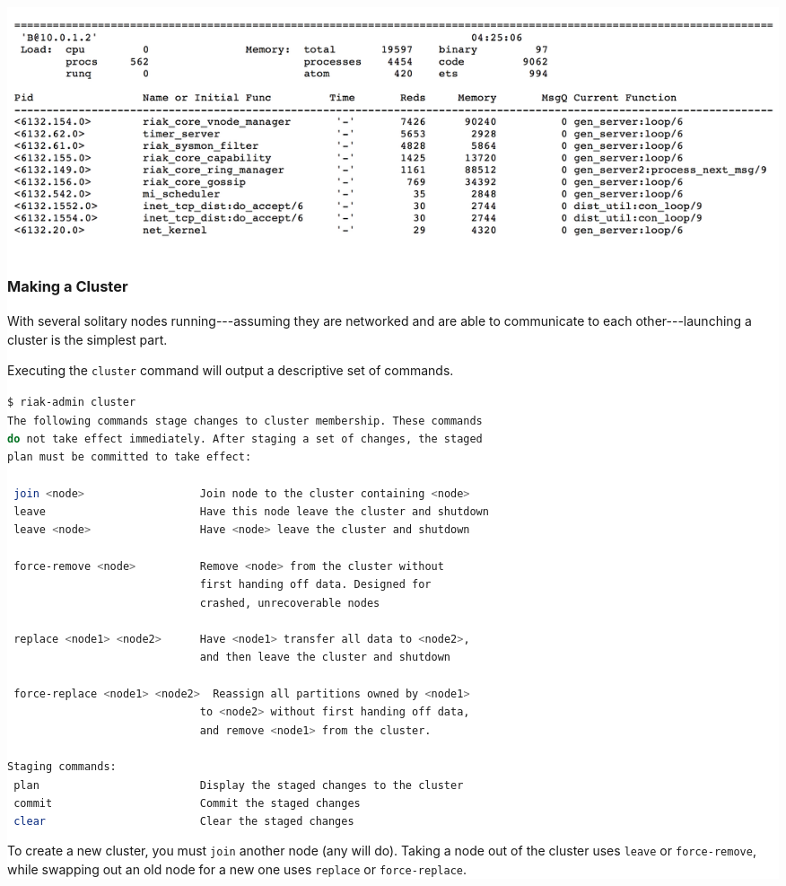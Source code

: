 ![Top](../assets/top.png)

<h3>Making a Cluster</h3>

With several solitary nodes running---assuming they are networked and are able to communicate to
each other---launching a cluster is the simplest part.

Executing the `cluster` command will output a descriptive set of commands.

```bash
$ riak-admin cluster
The following commands stage changes to cluster membership. These commands
do not take effect immediately. After staging a set of changes, the staged
plan must be committed to take effect:

 join <node>                  Join node to the cluster containing <node>
 leave                        Have this node leave the cluster and shutdown
 leave <node>                 Have <node> leave the cluster and shutdown

 force-remove <node>          Remove <node> from the cluster without
                              first handing off data. Designed for
                              crashed, unrecoverable nodes

 replace <node1> <node2>      Have <node1> transfer all data to <node2>,
                              and then leave the cluster and shutdown

 force-replace <node1> <node2>  Reassign all partitions owned by <node1>
                              to <node2> without first handing off data,
                              and remove <node1> from the cluster.

Staging commands:
 plan                         Display the staged changes to the cluster
 commit                       Commit the staged changes
 clear                        Clear the staged changes
```

To create a new cluster, you must `join` another node (any will do). Taking a
node out of the cluster uses `leave` or `force-remove`, while swapping out
an old node for a new one uses `replace` or `force-replace`.
